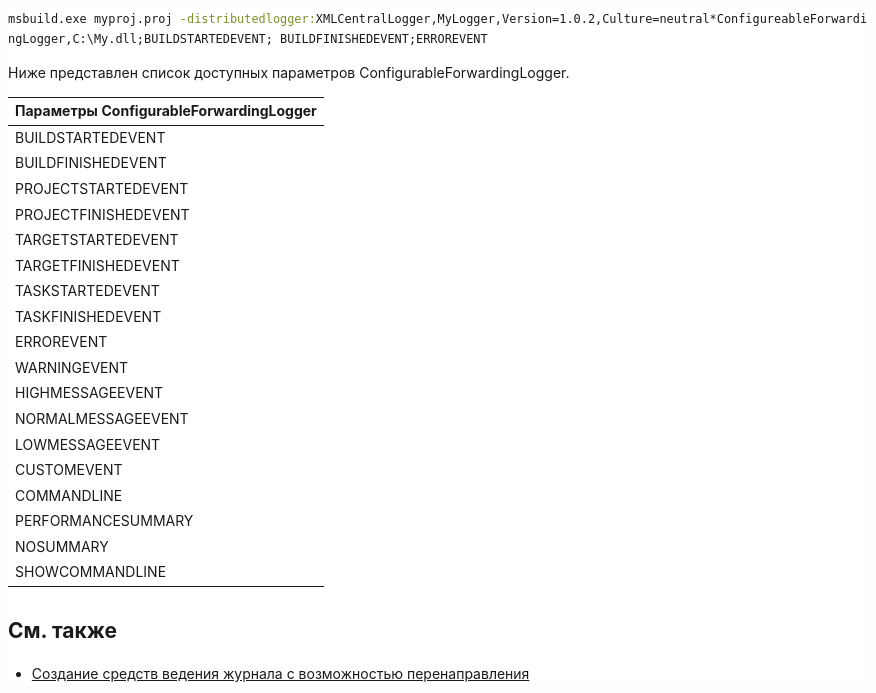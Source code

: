 ```cmd
msbuild.exe myproj.proj -distributedlogger:XMLCentralLogger,MyLogger,Version=1.0.2,Culture=neutral*ConfigureableForwardingLogger,C:\My.dll;BUILDSTARTEDEVENT; BUILDFINISHEDEVENT;ERROREVENT
```

 Ниже представлен список доступных параметров ConfigurableForwardingLogger.

|Параметры ConfigurableForwardingLogger|
| - |
|BUILDSTARTEDEVENT|
|BUILDFINISHEDEVENT|
|PROJECTSTARTEDEVENT|
|PROJECTFINISHEDEVENT|
|TARGETSTARTEDEVENT|
|TARGETFINISHEDEVENT|
|TASKSTARTEDEVENT|
|TASKFINISHEDEVENT|
|ERROREVENT|
|WARNINGEVENT|
|HIGHMESSAGEEVENT|
|NORMALMESSAGEEVENT|
|LOWMESSAGEEVENT|
|CUSTOMEVENT|
|COMMANDLINE|
|PERFORMANCESUMMARY|
|NOSUMMARY|
|SHOWCOMMANDLINE|

## <a name="see-also"></a>См. также
- [Создание средств ведения журнала с возможностью перенаправления](../msbuild/creating-forwarding-loggers.md)